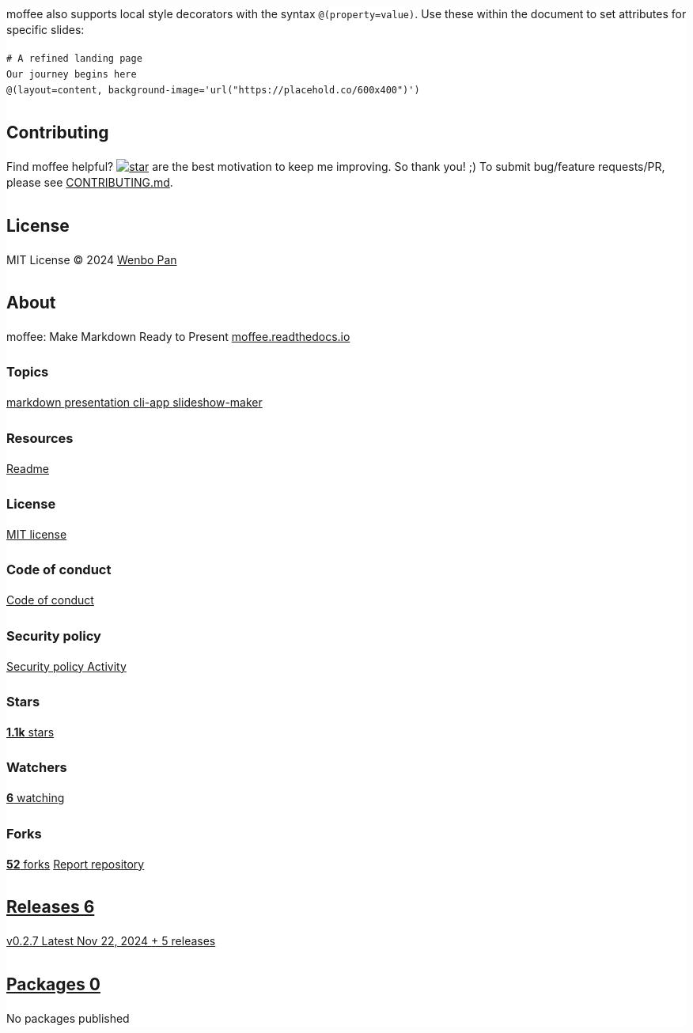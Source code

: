 moffee also supports local style decorators with the syntax `@(property=value)`. Use these within the document to set attributes for specific slides:
```
# A refined landing page
Our journey begins here
@(layout=content, background-image='url("https://placehold.co/600x400")')
```

## Contributing
[](https://github.com/BMPixel/moffee#contributing)
Find moffee helpful? [![star](https://camo.githubusercontent.com/1047261ed93750b21681b2df7a92d178ac489eccc7743dc8f2c36676d09de3b9/68747470733a2f2f696d672e736869656c64732e696f2f6769746875622f73746172732f626d706978656c2f6d6f666665652e7376673f7374796c653d736f6369616c)](https://camo.githubusercontent.com/1047261ed93750b21681b2df7a92d178ac489eccc7743dc8f2c36676d09de3b9/68747470733a2f2f696d672e736869656c64732e696f2f6769746875622f73746172732f626d706978656c2f6d6f666665652e7376673f7374796c653d736f6369616c) are the best motivation to keep me improving. So thank you! ;)
To submit bug/feature requests/PR, please see [CONTRIBUTING.md](https://github.com/BMPixel/moffee/blob/main/CONTRIBUTING.md).
## License
[](https://github.com/BMPixel/moffee#license)
MIT License © 2024 [Wenbo Pan](https://wenbo.io)
## About
moffee: Make Markdown Ready to Present 
[moffee.readthedocs.io](https://moffee.readthedocs.io "https://moffee.readthedocs.io")
### Topics
[ markdown ](https://github.com/topics/markdown "Topic: markdown") [ presentation ](https://github.com/topics/presentation "Topic: presentation") [ cli-app ](https://github.com/topics/cli-app "Topic: cli-app") [ slideshow-maker ](https://github.com/topics/slideshow-maker "Topic: slideshow-maker")
### Resources
[ Readme ](https://github.com/BMPixel/moffee#readme-ov-file)
### License
[ MIT license ](https://github.com/BMPixel/moffee#MIT-1-ov-file)
### Code of conduct
[ Code of conduct ](https://github.com/BMPixel/moffee#coc-ov-file)
### Security policy
[ Security policy ](https://github.com/BMPixel/moffee#security-ov-file)
[ Activity](https://github.com/BMPixel/moffee/activity)
### Stars
[ **1.1k** stars](https://github.com/BMPixel/moffee/stargazers)
### Watchers
[ **6** watching](https://github.com/BMPixel/moffee/watchers)
### Forks
[ **52** forks](https://github.com/BMPixel/moffee/forks)
[ Report repository ](https://github.com/contact/report-content?content_url=https%3A%2F%2Fgithub.com%2FBMPixel%2Fmoffee&report=BMPixel+%28user%29)
##  [Releases 6](https://github.com/BMPixel/moffee/releases)
[ v0.2.7 Latest  Nov 22, 2024 ](https://github.com/BMPixel/moffee/releases/tag/v0.2.7)
[+ 5 releases](https://github.com/BMPixel/moffee/releases)
##  [Packages 0](https://github.com/users/BMPixel/packages?repo_name=moffee)
No packages published 